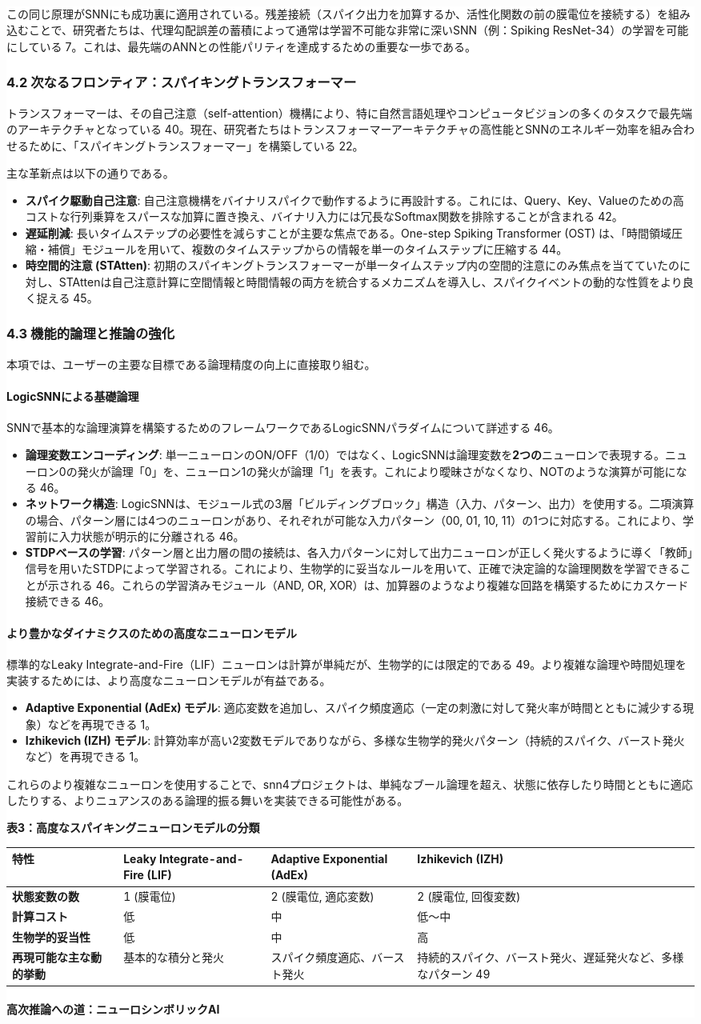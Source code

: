 この同じ原理がSNNにも成功裏に適用されている。残差接続（スパイク出力を加算するか、活性化関数の前の膜電位を接続する）を組み込むことで、研究者たちは、代理勾配誤差の蓄積によって通常は学習不可能な非常に深いSNN（例：Spiking ResNet-34）の学習を可能にしている 7。これは、最先端のANNとの性能パリティを達成するための重要な一歩である。

### **4.2 次なるフロンティア：スパイキングトランスフォーマー**

トランスフォーマーは、その自己注意（self-attention）機構により、特に自然言語処理やコンピュータビジョンの多くのタスクで最先端のアーキテクチャとなっている 40。現在、研究者たちはトランスフォーマーアーキテクチャの高性能とSNNのエネルギー効率を組み合わせるために、「スパイキングトランスフォーマー」を構築している 22。

主な革新点は以下の通りである。

* **スパイク駆動自己注意**: 自己注意機構をバイナリスパイクで動作するように再設計する。これには、Query、Key、Valueのための高コストな行列乗算をスパースな加算に置き換え、バイナリ入力には冗長なSoftmax関数を排除することが含まれる 42。  
* **遅延削減**: 長いタイムステップの必要性を減らすことが主要な焦点である。One-step Spiking Transformer (OST) は、「時間領域圧縮・補償」モジュールを用いて、複数のタイムステップからの情報を単一のタイムステップに圧縮する 44。  
* **時空間的注意 (STAtten)**: 初期のスパイキングトランスフォーマーが単一タイムステップ内の空間的注意にのみ焦点を当てていたのに対し、STAttenは自己注意計算に空間情報と時間情報の両方を統合するメカニズムを導入し、スパイクイベントの動的な性質をより良く捉える 45。

### **4.3 機能的論理と推論の強化**

本項では、ユーザーの主要な目標である論理精度の向上に直接取り組む。

#### **LogicSNNによる基礎論理**

SNNで基本的な論理演算を構築するためのフレームワークであるLogicSNNパラダイムについて詳述する 46。

* **論理変数エンコーディング**: 単一ニューロンのON/OFF（1/0）ではなく、LogicSNNは論理変数を**2つの**ニューロンで表現する。ニューロン0の発火が論理「0」を、ニューロン1の発火が論理「1」を表す。これにより曖昧さがなくなり、NOTのような演算が可能になる 46。  
* **ネットワーク構造**: LogicSNNは、モジュール式の3層「ビルディングブロック」構造（入力、パターン、出力）を使用する。二項演算の場合、パターン層には4つのニューロンがあり、それぞれが可能な入力パターン（00, 01, 10, 11）の1つに対応する。これにより、学習前に入力状態が明示的に分離される 46。  
* **STDPベースの学習**: パターン層と出力層の間の接続は、各入力パターンに対して出力ニューロンが正しく発火するように導く「教師」信号を用いたSTDPによって学習される。これにより、生物学的に妥当なルールを用いて、正確で決定論的な論理関数を学習できることが示される 46。これらの学習済みモジュール（AND, OR, XOR）は、加算器のようなより複雑な回路を構築するためにカスケード接続できる 46。

#### **より豊かなダイナミクスのための高度なニューロンモデル**

標準的なLeaky Integrate-and-Fire（LIF）ニューロンは計算が単純だが、生物学的には限定的である 49。より複雑な論理や時間処理を実装するためには、より高度なニューロンモデルが有益である。

* **Adaptive Exponential (AdEx) モデル**: 適応変数を追加し、スパイク頻度適応（一定の刺激に対して発火率が時間とともに減少する現象）などを再現できる 1。  
* **Izhikevich (IZH) モデル**: 計算効率が高い2変数モデルでありながら、多様な生物学的発火パターン（持続的スパイク、バースト発火など）を再現できる 1。

これらのより複雑なニューロンを使用することで、snn4プロジェクトは、単純なブール論理を超え、状態に依存したり時間とともに適応したりする、よりニュアンスのある論理的振る舞いを実装できる可能性がある。

**表3：高度なスパイキングニューロンモデルの分類**

| 特性 | Leaky Integrate-and-Fire (LIF) | Adaptive Exponential (AdEx) | Izhikevich (IZH) |
| :---- | :---- | :---- | :---- |
| **状態変数の数** | 1 (膜電位) | 2 (膜電位, 適応変数) | 2 (膜電位, 回復変数) |
| **計算コスト** | 低 | 中 | 低～中 |
| **生物学的妥当性** | 低 | 中 | 高 |
| **再現可能な主な動的挙動** | 基本的な積分と発火 | スパイク頻度適応、バースト発火 | 持続的スパイク、バースト発火、遅延発火など、多様なパターン 49 |

#### **高次推論への道：ニューロシンボリックAI**
